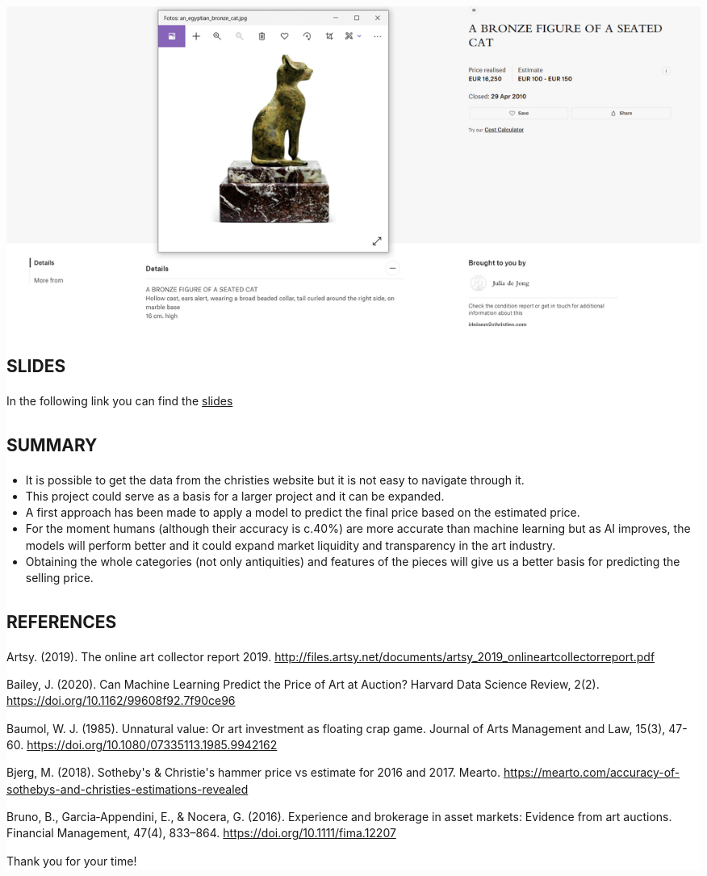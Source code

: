 ![obs slides second must underrated.png](https://github.com/GloriaiXIII/christies_final_project/blob/main/IMG/obs%20slides%20second%20must%20underrated.png)

## SLIDES
In the following link you can find the [slides](https://slides.com/gloriaixiii/fp_elevator_pitch/fullscreen)

## SUMMARY
- It is possible to get the data from the christies website but it is not easy to navigate through it. 
- This project could serve as a basis for a larger project and it can be expanded.
- A first approach has been made to apply a model to predict the final price based on the estimated price. 
- For the moment humans (although their accuracy is c.40%) are more accurate than machine learning but as AI improves, the models will perform better and it could expand market liquidity and transparency in the art industry.
- Obtaining the whole categories (not only antiquities) and features of the pieces will give us a better basis for predicting the selling price. 

## REFERENCES
Artsy. (2019). The online art collector report 2019. http://files.artsy.net/documents/artsy_2019_onlineartcollectorreport.pdf

Bailey, J. (2020). Can Machine Learning Predict the Price of Art at Auction? Harvard Data Science Review, 2(2). https://doi.org/10.1162/99608f92.7f90ce96

Baumol, W. J. (1985). Unnatural value: Or art investment as floating crap game. Journal of Arts Management and Law, 15(3), 47-60. https://doi.org/10.1080/07335113.1985.9942162

Bjerg, M. (2018). Sotheby's & Christie's hammer price vs estimate for 2016 and 2017. Mearto. https://mearto.com/accuracy-of-sothebys-and-christies-estimations-revealed

Bruno, B., Garcia‐Appendini, E., & Nocera, G. (2016). Experience and brokerage in asset markets: Evidence from art auctions. Financial Management, 47(4), 833–864. https://doi.org/10.1111/fima.12207


Thank you for your time! 






